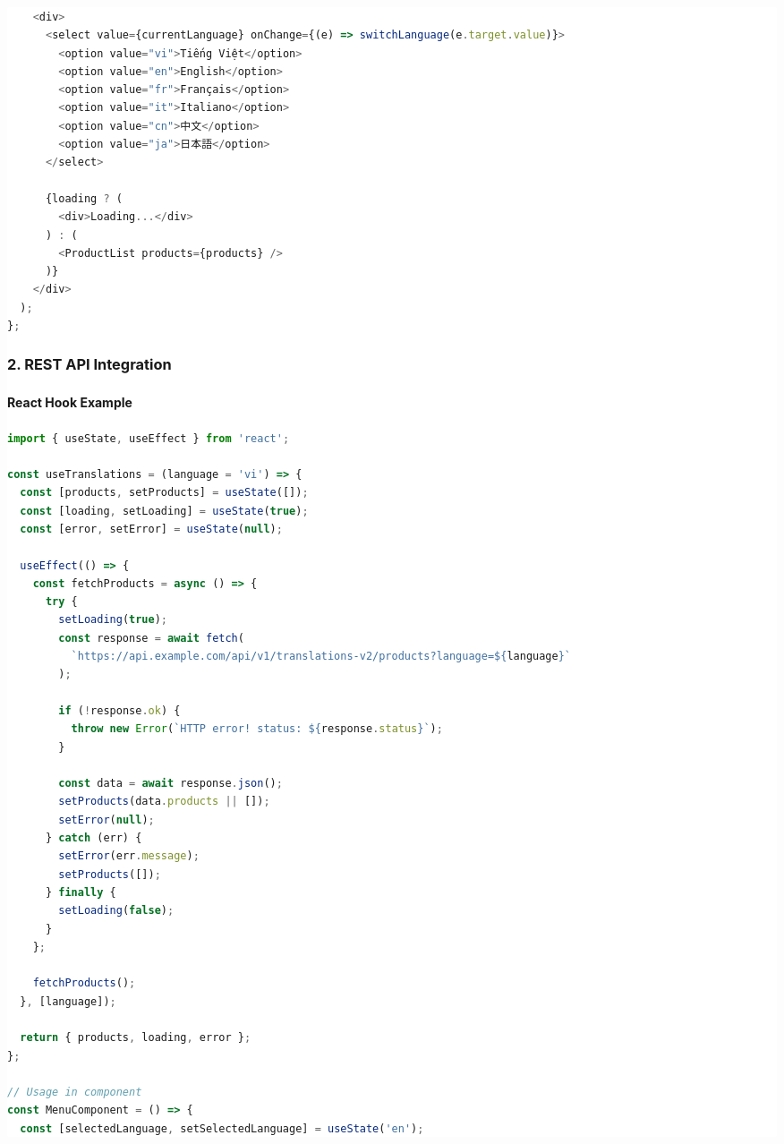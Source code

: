 ```javascript
    <div>
      <select value={currentLanguage} onChange={(e) => switchLanguage(e.target.value)}>
        <option value="vi">Tiếng Việt</option>
        <option value="en">English</option>
        <option value="fr">Français</option>
        <option value="it">Italiano</option>
        <option value="cn">中文</option>
        <option value="ja">日本語</option>
      </select>
      
      {loading ? (
        <div>Loading...</div>
      ) : (
        <ProductList products={products} />
      )}
    </div>
  );
};
```

### 2. REST API Integration

#### React Hook Example
```javascript
import { useState, useEffect } from 'react';

const useTranslations = (language = 'vi') => {
  const [products, setProducts] = useState([]);
  const [loading, setLoading] = useState(true);
  const [error, setError] = useState(null);

  useEffect(() => {
    const fetchProducts = async () => {
      try {
        setLoading(true);
        const response = await fetch(
          `https://api.example.com/api/v1/translations-v2/products?language=${language}`
        );
        
        if (!response.ok) {
          throw new Error(`HTTP error! status: ${response.status}`);
        }
        
        const data = await response.json();
        setProducts(data.products || []);
        setError(null);
      } catch (err) {
        setError(err.message);
        setProducts([]);
      } finally {
        setLoading(false);
      }
    };

    fetchProducts();
  }, [language]);

  return { products, loading, error };
};

// Usage in component
const MenuComponent = () => {
  const [selectedLanguage, setSelectedLanguage] = useState('en');
```